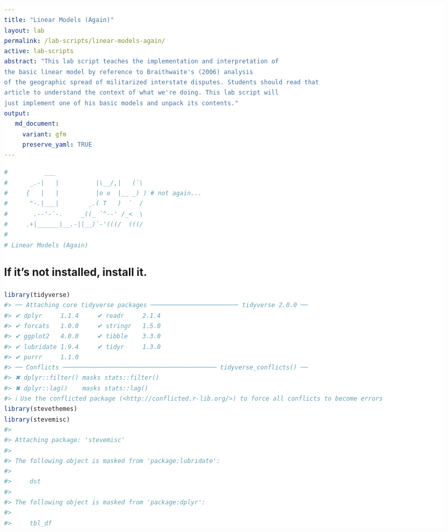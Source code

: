 ```yaml
---
title: "Linear Models (Again)"
layout: lab
permalink: /lab-scripts/linear-models-again/
active: lab-scripts
abstract: "This lab script teaches the implementation and interpretation of
the basic linear model by reference to Braithwaite's (2006) analysis
of the geographic spread of militarized interstate disputes. Students should read that
article to understand the context of what we're doing. This lab script will
just implement one of his basic models and unpack its contents."
output:
   md_document:
     variant: gfm
     preserve_yaml: TRUE
---
```


``` r
#          ___
#      _.-|   |          |\__/,|   (`\
#     {   |   |          |o o  |__ _) ) # not again...
#      "-.|___|        _.( T   )  `  /
#       .--'-`-.     _((_ `^--' /_<  \
#     .+|______|__.-||__)`-'(((/  (((/
#
# Linear Models (Again)
```

## If it’s not installed, install it.

``` r
library(tidyverse)
#> ── Attaching core tidyverse packages ──────────────────────── tidyverse 2.0.0 ──
#> ✔ dplyr     1.1.4     ✔ readr     2.1.4
#> ✔ forcats   1.0.0     ✔ stringr   1.5.0
#> ✔ ggplot2   4.0.0     ✔ tibble    3.3.0
#> ✔ lubridate 1.9.4     ✔ tidyr     1.3.0
#> ✔ purrr     1.1.0     
#> ── Conflicts ────────────────────────────────────────── tidyverse_conflicts() ──
#> ✖ dplyr::filter() masks stats::filter()
#> ✖ dplyr::lag()    masks stats::lag()
#> ℹ Use the conflicted package (<http://conflicted.r-lib.org/>) to force all conflicts to become errors
library(stevethemes)
library(stevemisc)
#> 
#> Attaching package: 'stevemisc'
#> 
#> The following object is masked from 'package:lubridate':
#> 
#>     dst
#> 
#> The following object is masked from 'package:dplyr':
#> 
#>     tbl_df
```
